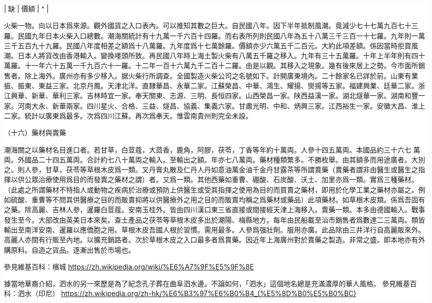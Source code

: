 |       缺           | 價額   |     ^       |

火柴一物。向以日本爲來源。觀外國貨之入口表內。可以推知其數之巨大。自民國八年。因下半年抵制風潮。竟減少七十七萬九百七十三羅。民國九年日本火柴入口總數。潮海關統計有十九萬一千六百十四羅。而右表所列則民國八年為五十八萬三千三百一十七羅。九年則一萬三千五百九十九羅。民國八年度相差之額爲十八萬羅。九年度爲十七萬餘羅。價額亦少六萬五千二百元。大約此項差額。係因當時拒買風潮。日本人將貨改由香港輸入。變換嚜頭所致。再民國八年時上海土製火柴有八萬五千羅之移入。九年有三十五萬羅。十年上半年則有四十萬羅。十一年六十五萬一千九百六十一羅。十二年一百十六萬九千二百十二羅。由是以觀。其移入之現象。幾有後來居上之勢。今市面所銷售者。除上海外。廣州亦有多少移入。据火柴行所調查。全國製造火柴公司之名號如下。計開廣東境內。二十餘家名已詳於前。山東有業振、振東、東益三家。北京丹鳳。天津北洋。直隸華昌、永華二家。江蘇榮昌、中華、鴻生、耀揚、爕揚等五家。福建興業、廷華二家。浙江興華、新華、華利三家。吉林時宜一家。奉天關東、志源、三明、長恒四家。山西榮昌一家。陕西益漢一家。湖北燧華一家。湖南和豐一家。河南大永、新華兩家。四川星火、合格、三益、燧昌、協義、集義六家。甘肅光明、中和、炳興三家。江西裕生一家。安徽大昌、淮上二家。統計以廣東爲最多。次爲四川江蘇。再次爲奉天。惟雲南貴州則完全未設。

（十六）藥材與賣藥

潮海關之以藥材名目進口者。若甘草，白荳蔻，大茴香，鹿角，阿膠，茯苓，丁香等年約十萬両。人參十四五萬両。本國品約三十六七 萬両。外國品二十四五萬両。合計約七八十萬両之輸入。至輸出之額。年亦七八萬両。藥材種類繁多。不勝枚舉。由其額多而用途廣者。大別之。則人參，甘草，茯苓等草根木皮爲一類。又丹膏丸散及仁丹人丹如意油萬金油千金丹甘露茶等所謂賣藥（賣藥者謂非由醫生或醫生之指揮以供公眾治療使用爲目的而發賣之藥材之謂）者。又爲一類。其他西藥如重曹、硼酸、石炭酸、沃土、加里亦爲一類。實爲三種藥材。（此處之所謂藥材不特指人或動物之疾病於治療或預防上供醫生或受其指揮之使用為目的而買賣之藥材，即用於化學工業之藥材亦屬之。例如硫酸、重曹等不問其供醫療之目的而販賣抑將以供醫療外之用之目的而販賣均稱之爲藥材或藥品）此項藥材。如草根木皮類。係爲吾固有之藥。除高麗、吉林人參，暹羅白荳蔻。安南玉桂外。皆由四川漢口東三省直接或間接經天津上海移入。賣藥一類。本多由德國輸入。戰事發生至今。大部改由英美日本來矣。查土產品之茯苓等草根木皮多出於潮陽、梅縣地方。每年由民船載至汕市銷售者爲數達二三萬両。類皆輸出至南洋安南、暹羅以應僑胞之用。草根木皮吾國人根於習慣。需用最多。人參爲强壯劑。服用亦廣。此品除由三井洋行自高麗販來外。高麗人亦間有行販至內地。以擴充銷路者。次於草根木皮之入口最多者爲賣藥。因近年上海廣州對於賣藥之製造。非常之盛。即本地亦有外購原料。自造之貨品。逐漸出售於市場也。

[^1]: 即檳城（英語：Penang；馬來語：Pulau Pinang），簡稱檳州，是馬來西亞十三個聯邦州屬之一，位於馬來亞半島西北側。以檳威海峽為界，檳城分成檳島和威省兩部分。
老一輩唐人慣稱為“檳榔嶼”。之所以稱為檳榔嶼，是因為早期這座小島上有許多檳榔樹而得名。後來馬來文也逐漸改為「Pulau Pinang」，即“檳島”。而早期漢人也會轉譯「Pulau Pinang」，稱檳城為庇能、屏南、庇𠹌等。

參見維基百科：檳城
https://zh.wikipedia.org/wiki/%E6%A7%9F%E5%9F%8E

[^2]: 泗水（印尼語：Surabaya；爪哇語：ꦯꦸꦫꦧꦪ；當地華人曾譯「泗里木」，後改為「泗水」），音譯蘇臘巴亞，是印尼第二大城市，位於爪哇島東北角，臨馬都拉海峽和泗水海峽，與馬都拉島相望，也是東爪哇省首府。泗水，爪哇語蘇臘巴亞（Surabaya），原意是鯊魚鱷魚，因此地原為荒涼的沼澤而名。
關於泗水地名由來的另一個傳說和澳門地名由來十分相似，明末清初「漳州兵災」（鄭成功、鄭經父子抗清：南明永曆元年即清朝順治三年（1646年）到康熙帝十九年（1680年），導致閩南漳州年年戰爭百姓流離失所）大批中國福建省漳州府龍溪縣移民來到印尼，帶來中國福建閩南民間信仰「泗洲佛祖」即「男相觀音」來到「蘇臘巴亞」建廟供奉，保佑人們免受鯊魚和鱷魚的傷害，後來在華人語中供奉「男相觀音泗洲佛祖」的廟宇「泗水廟」就慢慢演變為「泗水」的地名。泗水廟就是現在的泗水觀音佛祖廟，在泗水海邊規模龐大已經成為休閒公園(廣東省惠州市泗洲塔也叫泗水塔)。清朝同治八年印尼泗水華僑鄭拱照回鄉捐錢重修「龍溪縣古縣城鸛林泗洲佛祖寺」，石柱上刻「佛稱文，黎庶共仰文明。洲號泗，淵源直通泗水。」

據當地華裔介紹，泗水的另一來歷是為了紀念孔子葬在曲阜泗水邊。不論如何，「泗水」這個地名總是充滿濃厚的華人風格。
參見維基百科：泗水（印尼）
<https://zh.wikipedia.org/zh-hk/%E6%B3%97%E6%B0%B4_(%E5%8D%B0%E5%B0%BC)>
